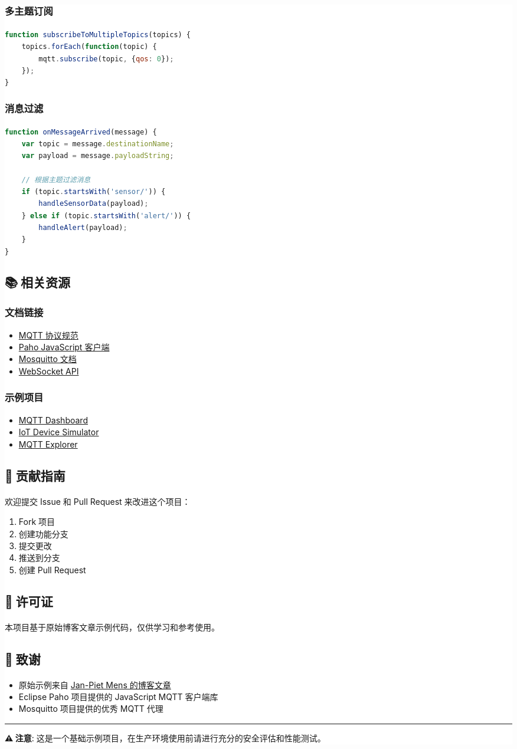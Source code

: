 ### 多主题订阅
```javascript
function subscribeToMultipleTopics(topics) {
    topics.forEach(function(topic) {
        mqtt.subscribe(topic, {qos: 0});
    });
}
```

### 消息过滤
```javascript
function onMessageArrived(message) {
    var topic = message.destinationName;
    var payload = message.payloadString;
    
    // 根据主题过滤消息
    if (topic.startsWith('sensor/')) {
        handleSensorData(payload);
    } else if (topic.startsWith('alert/')) {
        handleAlert(payload);
    }
}
```

## 📚 相关资源

### 文档链接
- [MQTT 协议规范](http://mqtt.org/)
- [Paho JavaScript 客户端](https://www.eclipse.org/paho/clients/js/)
- [Mosquitto 文档](https://mosquitto.org/documentation/)
- [WebSocket API](https://developer.mozilla.org/en-US/docs/Web/API/WebSocket)

### 示例项目
- [MQTT Dashboard](https://github.com/mqtt/mqtt-dashboard)
- [IoT Device Simulator](https://github.com/aws-samples/iot-device-simulator)
- [MQTT Explorer](https://github.com/thomasnordquist/MQTT-Explorer)

## 🤝 贡献指南

欢迎提交 Issue 和 Pull Request 来改进这个项目：

1. Fork 项目
2. 创建功能分支
3. 提交更改
4. 推送到分支
5. 创建 Pull Request

## 📄 许可证

本项目基于原始博客文章示例代码，仅供学习和参考使用。

## 🙏 致谢

- 原始示例来自 [Jan-Piet Mens 的博客文章](http://jpmens.net/2014/07/03/the-mosquitto-mqtt-broker-gets-websockets-support/)
- Eclipse Paho 项目提供的 JavaScript MQTT 客户端库
- Mosquitto 项目提供的优秀 MQTT 代理

---

**⚠️ 注意**: 这是一个基础示例项目，在生产环境使用前请进行充分的安全评估和性能测试。
